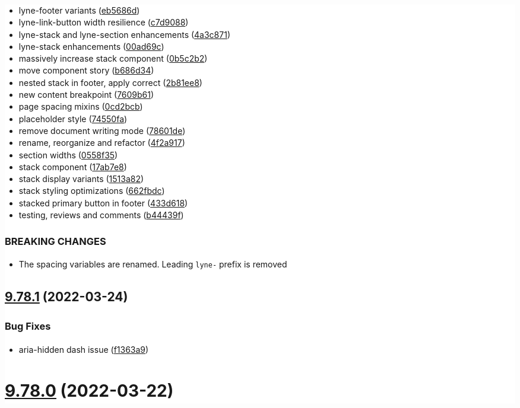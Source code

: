 - lyne-footer variants ([eb5686d](https://github.com/sbb-design-systems/lyne-components/commit/eb5686db64220b56b6f0da6e380c1d15da62d7fa))
- lyne-link-button width resilience ([c7d9088](https://github.com/sbb-design-systems/lyne-components/commit/c7d90883b0d1d331532c30968a39b5c9a8b0de6d))
- lyne-stack and lyne-section enhancements ([4a3c871](https://github.com/sbb-design-systems/lyne-components/commit/4a3c8719608f1f1c165f0eee984cd92b690513ea))
- lyne-stack enhancements ([00ad69c](https://github.com/sbb-design-systems/lyne-components/commit/00ad69c81a6503b4099a026cdf1ed14ff74d2cc4))
- massively increase stack component ([0b5c2b2](https://github.com/sbb-design-systems/lyne-components/commit/0b5c2b2994783c4e27a2bf6bfbbb91f3fc55e146))
- move component story ([b686d34](https://github.com/sbb-design-systems/lyne-components/commit/b686d34382e138c586217cca37cc63cd846bb087))
- nested stack in footer, apply correct ([2b81ee8](https://github.com/sbb-design-systems/lyne-components/commit/2b81ee8da0a55f26f20343b5676a331200c6c110))
- new content breakpoint ([7609b61](https://github.com/sbb-design-systems/lyne-components/commit/7609b6183eeb9eacb7b762037e0aac6f0f6079af))
- page spacing mixins ([0cd2bcb](https://github.com/sbb-design-systems/lyne-components/commit/0cd2bcb84e229f86eeaa21d95b681fc064c3f3cb))
- placeholder style ([74550fa](https://github.com/sbb-design-systems/lyne-components/commit/74550fa087847a5d26146bf71686be5dcdfa2dfd))
- remove document writing mode ([78601de](https://github.com/sbb-design-systems/lyne-components/commit/78601deaa2b3449274a1d3e32e3d115a6e48ce07))
- rename, reorganize and refactor ([4f2a917](https://github.com/sbb-design-systems/lyne-components/commit/4f2a917c242aa1246bf15742dfa3cffdb49563ed))
- section widths ([0558f35](https://github.com/sbb-design-systems/lyne-components/commit/0558f357dbe7ff340105475e5af047bf7b2b2788))
- stack component ([17ab7e8](https://github.com/sbb-design-systems/lyne-components/commit/17ab7e8d116e6b46a78c45981aa372a439553718))
- stack display variants ([1513a82](https://github.com/sbb-design-systems/lyne-components/commit/1513a82dd40a82c44738cb50eeeeadd31acffdcd))
- stack styling optimizations ([662fbdc](https://github.com/sbb-design-systems/lyne-components/commit/662fbdcbef6d219aa598dc6d7ee2bbb07804ecfe))
- stacked primary button in footer ([433d618](https://github.com/sbb-design-systems/lyne-components/commit/433d61869e24793a232b3277f581c54d472bf166))
- testing, reviews and comments ([b44439f](https://github.com/sbb-design-systems/lyne-components/commit/b44439fa158ed260589aaabf39874ba6263e905c))

### BREAKING CHANGES

- The spacing variables are renamed. Leading `lyne-`
  prefix is removed

## [9.78.1](https://github.com/sbb-design-systems/lyne-components/compare/v9.78.0...v9.78.1) (2022-03-24)

### Bug Fixes

- aria-hidden dash issue ([f1363a9](https://github.com/sbb-design-systems/lyne-components/commit/f1363a96a7f0c3b02d79e32a18d08a7d29b1179b))

# [9.78.0](https://github.com/sbb-design-systems/lyne-components/compare/v9.77.2...v9.78.0) (2022-03-22)
